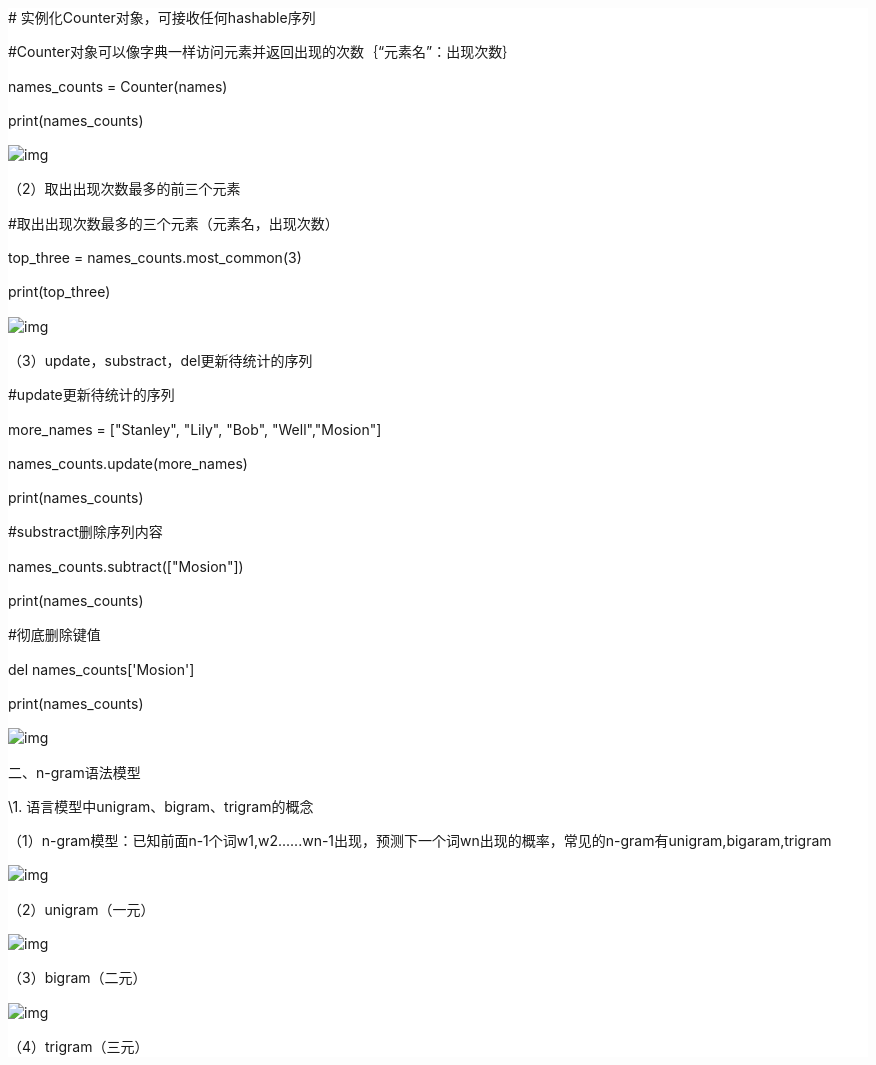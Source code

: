 \# 实例化Counter对象，可接收任何hashable序列

\#Counter对象可以像字典一样访问元素并返回出现的次数｛“元素名”：出现次数｝

names_counts = Counter(names)

print(names_counts)

![img](https://app.yinxiang.com/FileSharing.action?hash=1/f8033736137755f2905d269942527c7c-66530)

（2）取出出现次数最多的前三个元素

\#取出出现次数最多的三个元素（元素名，出现次数）

top_three = names_counts.most_common(3)  

print(top_three)

![img](https://app.yinxiang.com/FileSharing.action?hash=1/6c787c30080a6377df5abc2fc58748f0-23781)

（3）update，substract，del更新待统计的序列

\#update更新待统计的序列

more_names = ["Stanley", "Lily", "Bob", "Well","Mosion"]

names_counts.update(more_names)

print(names_counts)

\#substract删除序列内容

names_counts.subtract(["Mosion"])

print(names_counts)

\#彻底删除键值

del names_counts['Mosion']

print(names_counts)

![img](https://app.yinxiang.com/FileSharing.action?hash=1/9e0866dbeff564bf726deff04a4f9ad9-69403)

二、n-gram语法模型

\1. 语言模型中unigram、bigram、trigram的概念

（1）n-gram模型：已知前面n-1个词w1,w2......wn-1出现，预测下一个词wn出现的概率，常见的n-gram有unigram,bigaram,trigram

![img](https://app.yinxiang.com/FileSharing.action?hash=1/91b4dcc77d035062056e2de2a6273d2f-3867)

（2）unigram（一元）

![img](https://app.yinxiang.com/FileSharing.action?hash=1/21de9b4eca81b6aa632d82d4728c2773-6515)

（3）bigram（二元）

![img](https://app.yinxiang.com/FileSharing.action?hash=1/954aa19d74f94c130b290d1bac2c78d1-8361)

（4）trigram（三元）
